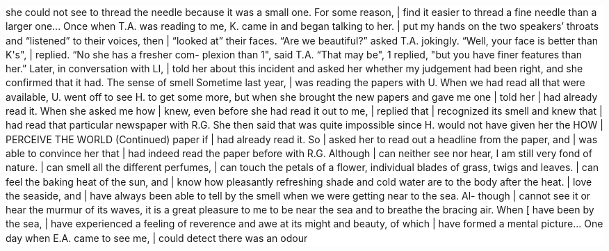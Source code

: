 she could not see to thread the needle 
because it was a small one. For some 
reason, | find it easier to thread a fine 
needle than a larger one... 
Once when T.A. was reading to me, 
K. came in and began talking to her. 
| put my hands on the two speakers’ 
throats and “listened” to their voices, 
then | “looked at” their faces. “Are 
we beautiful?” asked T.A. jokingly. 
“Well, your face is better than K's", | 
replied. “No she has a fresher com- 
plexion than 1", said T.A. “That may 
be", 1 replied, "but you have finer 
features than her.” 
Later, in conversation with LI, | 
told her about this incident and asked 
her whether my judgement had been 
right, and she confirmed that it had. 
The sense of smell 
Sometime last year, | was reading 
the papers with U. When we had 
read all that were available, U. went 
off to see H. to get some more, but 
when she brought the new papers and 
gave me one | told her | had already 
read it. When she asked me how | 
knew, even before she had read it out 
to me, | replied that | recognized its 
smell and knew that | had read that 
particular newspaper with R.G. She 
then said that was quite impossible 
since H. would not have given her the 
HOW | PERCEIVE THE WORLD (Continued) 
paper if | had already read it. So 
| asked her to read out a headline 
from the paper, and | was able to 
convince her that | had indeed read 
the paper before with R.G. 
Although | can neither see nor hear, 
I am still very fond of nature. | can 
smell all the different perfumes, | can 
touch the petals of a flower, individual 
blades of grass, twigs and leaves. | 
can feel the baking heat of the sun, 
and | know how pleasantly refreshing 
shade and cold water are to the body 
after the heat. 
| love the seaside, and | have always 
been able to tell by the smell when 
we were getting near to the sea. Al- 
though | cannot see it or hear the 
murmur of its waves, it is a great 
pleasure to me to be near the sea and 
to breathe the bracing air. When [ have 
been by the sea, | have experienced 
a feeling of reverence and awe at its 
might and beauty, of which | have 
formed a mental picture... 
One day when E.A. came to see 
me, | could detect there was an odour 